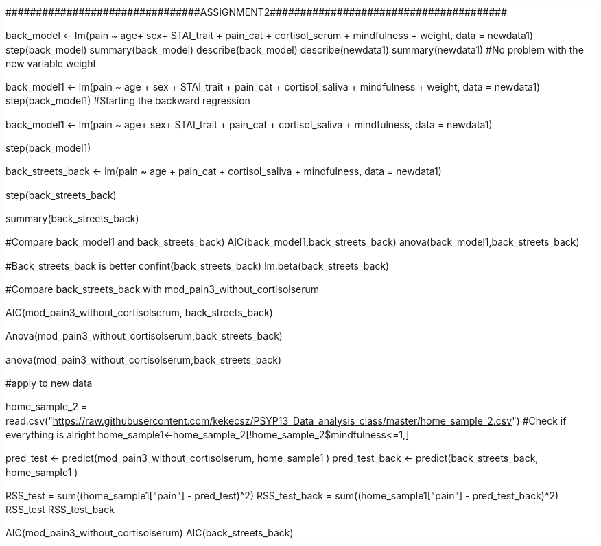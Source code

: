 ################################ASSIGNMENT2#######################################

back_model <- lm(pain ~ age+ sex+ STAI_trait + pain_cat + cortisol_serum + mindfulness + weight, data = newdata1)
step(back_model)
summary(back_model)
describe(back_model)
describe(newdata1)
summary(newdata1)
#No problem with the new variable weight

back_model1 <- lm(pain ~ age + sex + STAI_trait + pain_cat + cortisol_saliva + mindfulness + weight, data = newdata1)
step(back_model1)
#Starting the backward regression

back_model1 <- lm(pain ~ age+ sex+ STAI_trait + pain_cat + cortisol_saliva + mindfulness, data = newdata1)

step(back_model1)

back_streets_back <- lm(pain ~ age + pain_cat + cortisol_saliva + mindfulness, data = newdata1)

step(back_streets_back)

summary(back_streets_back)

#Compare back_model1 and back_streets_back)
AIC(back_model1,back_streets_back)
anova(back_model1,back_streets_back)

#Back_streets_back is better
confint(back_streets_back) 
lm.beta(back_streets_back)

#Compare back_streets_back with mod_pain3_without_cortisolserum

AIC(mod_pain3_without_cortisolserum, back_streets_back)

Anova(mod_pain3_without_cortisolserum,back_streets_back)

anova(mod_pain3_without_cortisolserum,back_streets_back)

#apply to new data

home_sample_2 = read.csv("https://raw.githubusercontent.com/kekecsz/PSYP13_Data_analysis_class/master/home_sample_2.csv")
#Check if everything is alright
home_sample1<-home_sample_2[!home_sample_2$mindfulness<=1,] 

pred_test <- predict(mod_pain3_without_cortisolserum, home_sample1 )
pred_test_back <- predict(back_streets_back, home_sample1 )

RSS_test = sum((home_sample1["pain"] - pred_test)^2)
RSS_test_back = sum((home_sample1["pain"] - pred_test_back)^2)
RSS_test
RSS_test_back

AIC(mod_pain3_without_cortisolserum)
AIC(back_streets_back)

